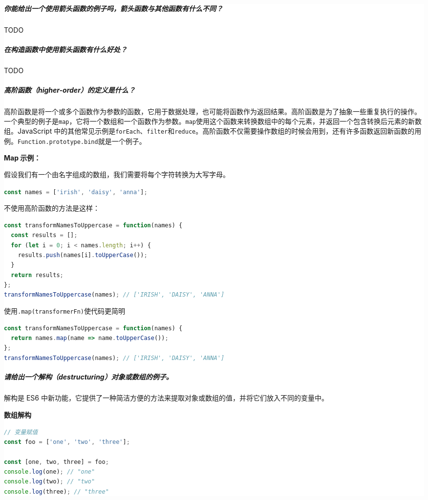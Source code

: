 ##### 你能给出一个使用箭头函数的例子吗，箭头函数与其他函数有什么不同？

TODO

##### 在构造函数中使用箭头函数有什么好处？

TODO

##### 高阶函数（higher-order）的定义是什么？

高阶函数是将一个或多个函数作为参数的函数，它用于数据处理，也可能将函数作为返回结果。高阶函数是为了抽象一些重复执行的操作。一个典型的例子是`map`，它将一个数组和一个函数作为参数。`map`使用这个函数来转换数组中的每个元素，并返回一个包含转换后元素的新数组。JavaScript 中的其他常见示例是`forEach`、`filter`和`reduce`。高阶函数不仅需要操作数组的时候会用到，还有许多函数返回新函数的用例。`Function.prototype.bind`就是一个例子。

**Map 示例：**

假设我们有一个由名字组成的数组，我们需要将每个字符转换为大写字母。

```js
const names = ['irish', 'daisy', 'anna'];
```

不使用高阶函数的方法是这样：

```js
const transformNamesToUppercase = function(names) {
  const results = [];
  for (let i = 0; i < names.length; i++) {
    results.push(names[i].toUpperCase());
  }
  return results;
};
transformNamesToUppercase(names); // ['IRISH', 'DAISY', 'ANNA']
```

使用`.map(transformerFn)`使代码更简明

```js
const transformNamesToUppercase = function(names) {
  return names.map(name => name.toUpperCase());
};
transformNamesToUppercase(names); // ['IRISH', 'DAISY', 'ANNA']
```

##### 请给出一个解构（destructuring）对象或数组的例子。

解构是 ES6 中新功能，它提供了一种简洁方便的方法来提取对象或数组的值，并将它们放入不同的变量中。

**数组解构**

```js
// 变量赋值
const foo = ['one', 'two', 'three'];

const [one, two, three] = foo;
console.log(one); // "one"
console.log(two); // "two"
console.log(three); // "three"
```
